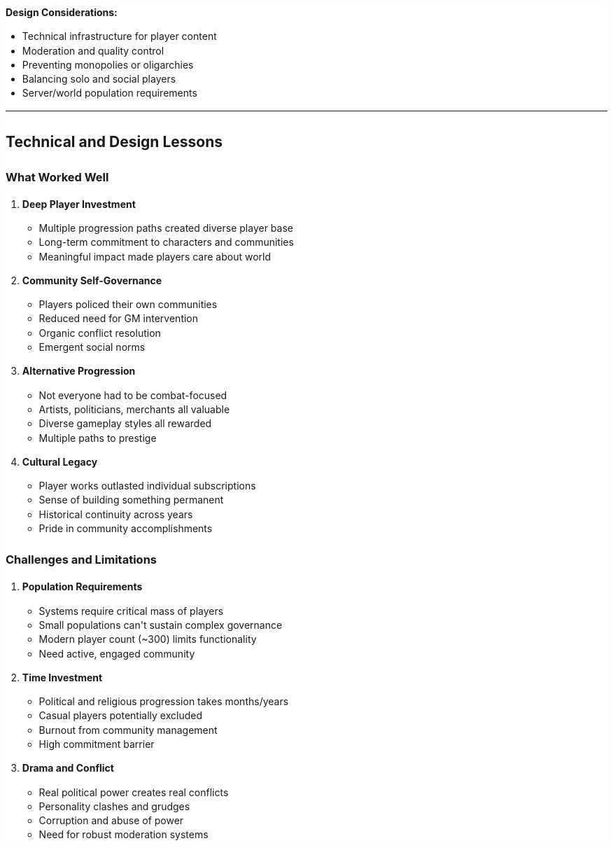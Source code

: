**Design Considerations:**
- Technical infrastructure for player content
- Moderation and quality control
- Preventing monopolies or oligarchies
- Balancing solo and social players
- Server/world population requirements

---

## Technical and Design Lessons

### What Worked Well

1. **Deep Player Investment**
   - Multiple progression paths created diverse player base
   - Long-term commitment to characters and communities
   - Meaningful impact made players care about world

2. **Community Self-Governance**
   - Players policed their own communities
   - Reduced need for GM intervention
   - Organic conflict resolution
   - Emergent social norms

3. **Alternative Progression**
   - Not everyone had to be combat-focused
   - Artists, politicians, merchants all valuable
   - Diverse gameplay styles all rewarded
   - Multiple paths to prestige

4. **Cultural Legacy**
   - Player works outlasted individual subscriptions
   - Sense of building something permanent
   - Historical continuity across years
   - Pride in community accomplishments

### Challenges and Limitations

1. **Population Requirements**
   - Systems require critical mass of players
   - Small populations can't sustain complex governance
   - Modern player count (~300) limits functionality
   - Need active, engaged community

2. **Time Investment**
   - Political and religious progression takes months/years
   - Casual players potentially excluded
   - Burnout from community management
   - High commitment barrier

3. **Drama and Conflict**
   - Real political power creates real conflicts
   - Personality clashes and grudges
   - Corruption and abuse of power
   - Need for robust moderation systems
